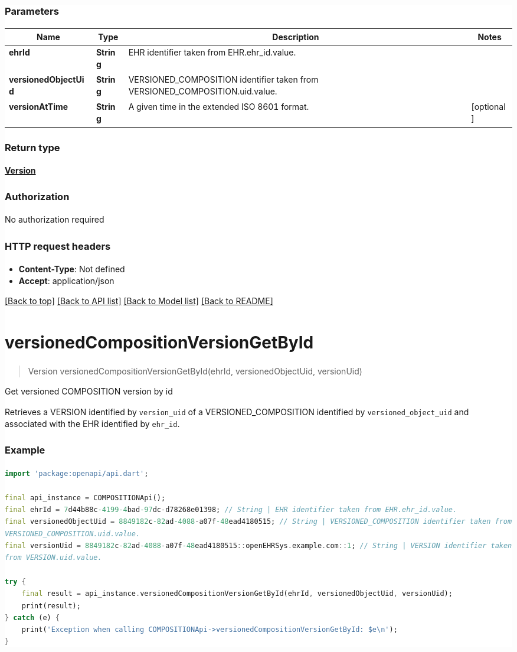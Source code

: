 ### Parameters

Name | Type | Description  | Notes
------------- | ------------- | ------------- | -------------
 **ehrId** | **String**| EHR identifier taken from EHR.ehr_id.value.  | 
 **versionedObjectUid** | **String**| VERSIONED_COMPOSITION identifier taken from VERSIONED_COMPOSITION.uid.value.  | 
 **versionAtTime** | **String**| A given time in the extended ISO 8601 format.  | [optional] 

### Return type

[**Version**](Version.md)

### Authorization

No authorization required

### HTTP request headers

 - **Content-Type**: Not defined
 - **Accept**: application/json

[[Back to top]](#) [[Back to API list]](../README.md#documentation-for-api-endpoints) [[Back to Model list]](../README.md#documentation-for-models) [[Back to README]](../README.md)

# **versionedCompositionVersionGetById**
> Version versionedCompositionVersionGetById(ehrId, versionedObjectUid, versionUid)

Get versioned COMPOSITION version by id

Retrieves a VERSION identified by `version_uid` of a VERSIONED_COMPOSITION identified by `versioned_object_uid` and associated with the EHR identified by `ehr_id`. 

### Example
```dart
import 'package:openapi/api.dart';

final api_instance = COMPOSITIONApi();
final ehrId = 7d44b88c-4199-4bad-97dc-d78268e01398; // String | EHR identifier taken from EHR.ehr_id.value. 
final versionedObjectUid = 8849182c-82ad-4088-a07f-48ead4180515; // String | VERSIONED_COMPOSITION identifier taken from VERSIONED_COMPOSITION.uid.value. 
final versionUid = 8849182c-82ad-4088-a07f-48ead4180515::openEHRSys.example.com::1; // String | VERSION identifier taken from VERSION.uid.value. 

try {
    final result = api_instance.versionedCompositionVersionGetById(ehrId, versionedObjectUid, versionUid);
    print(result);
} catch (e) {
    print('Exception when calling COMPOSITIONApi->versionedCompositionVersionGetById: $e\n');
}
```
